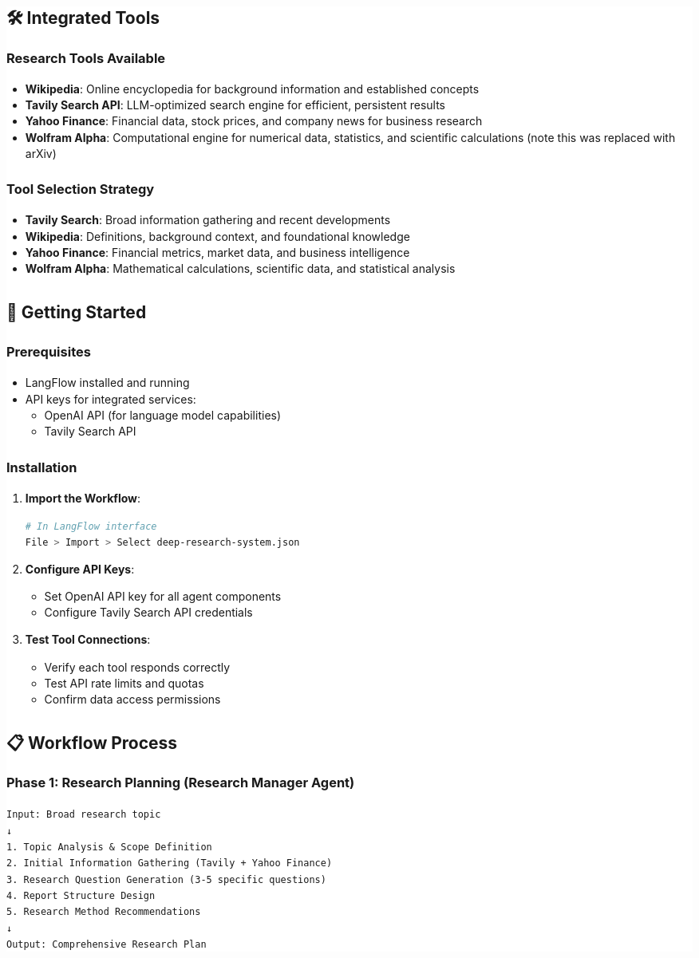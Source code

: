 ## 🛠️ Integrated Tools

### Research Tools Available
- **Wikipedia**: Online encyclopedia for background information and established concepts
- **Tavily Search API**: LLM-optimized search engine for efficient, persistent results
- **Yahoo Finance**: Financial data, stock prices, and company news for business research
- **Wolfram Alpha**: Computational engine for numerical data, statistics, and scientific calculations (note this was replaced with arXiv)

### Tool Selection Strategy
- **Tavily Search**: Broad information gathering and recent developments
- **Wikipedia**: Definitions, background context, and foundational knowledge
- **Yahoo Finance**: Financial metrics, market data, and business intelligence
- **Wolfram Alpha**: Mathematical calculations, scientific data, and statistical analysis

## 🚀 Getting Started

### Prerequisites
- LangFlow installed and running
- API keys for integrated services:
  - OpenAI API (for language model capabilities)
  - Tavily Search API

### Installation

1. **Import the Workflow**:
   ```bash
   # In LangFlow interface
   File > Import > Select deep-research-system.json
   ```

2. **Configure API Keys**:
   - Set OpenAI API key for all agent components
   - Configure Tavily Search API credentials

3. **Test Tool Connections**:
   - Verify each tool responds correctly
   - Test API rate limits and quotas
   - Confirm data access permissions

## 📋 Workflow Process

### Phase 1: Research Planning (Research Manager Agent)
```
Input: Broad research topic
↓
1. Topic Analysis & Scope Definition
2. Initial Information Gathering (Tavily + Yahoo Finance)
3. Research Question Generation (3-5 specific questions)
4. Report Structure Design
5. Research Method Recommendations
↓
Output: Comprehensive Research Plan
```
